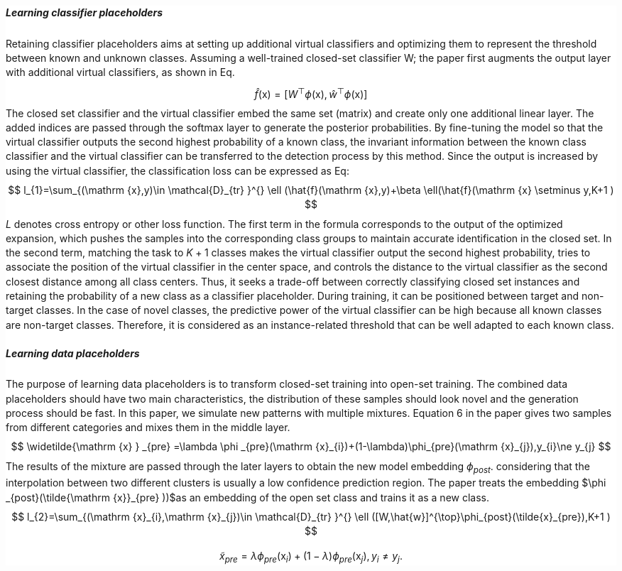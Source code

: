 ##### Learning classifier placeholders

Retaining classifier placeholders aims at setting up additional virtual classifiers and optimizing them to represent the threshold between known and unknown classes. Assuming a well-trained closed-set classifier W; the paper first augments the output layer with additional virtual classifiers, as shown in Eq.
$$
\hat{f} (\mathrm {x})=[W^{\top}\phi(\mathrm {x}),\hat{w}^{\top }\phi(\mathrm {x})]
$$
The closed set classifier and the virtual classifier embed the same set (matrix) and create only one additional linear layer. The added indices are passed through the softmax layer to generate the posterior probabilities. By fine-tuning the model so that the virtual classifier outputs the second highest probability of a known class, the invariant information between the known class classifier and the virtual classifier can be transferred to the detection process by this method. Since the output is increased by using the virtual classifier, the classification loss can be expressed as Eq:
$$
l_{1}=\sum_{(\mathrm {x},y)\in \mathcal{D}_{tr}  }^{} \ell (\hat{f}(\mathrm {x},y)+\beta \ell(\hat{f}(\mathrm {x} \setminus  y,K+1 )
$$
$L$ denotes cross entropy or other loss function. The first term in the formula corresponds to the output of the optimized expansion, which pushes the samples into the corresponding class groups to maintain accurate identification in the closed set. In the second term, matching the task to $K+1$ classes makes the virtual classifier output the second highest probability, tries to associate the position of the virtual classifier in the center space, and controls the distance to the virtual classifier as the second closest distance among all class centers. Thus, it seeks a trade-off between correctly classifying closed set instances and retaining the probability of a new class as a classifier placeholder. During training, it can be positioned between target and non-target classes. In the case of novel classes, the predictive power of the virtual classifier can be high because all known classes are non-target classes. Therefore, it is considered as an instance-related threshold that can be well adapted to each known class.

##### Learning data placeholders

The purpose of learning data placeholders is to transform closed-set training into open-set training. The combined data placeholders should have two main characteristics, the distribution of these samples should look novel and the generation process should be fast. In this paper, we simulate new patterns with multiple mixtures. Equation 6 in the paper gives two samples from different categories and mixes them in the middle layer.
$$
\widetilde{\mathrm {x} } _{pre}  =\lambda \phi _{pre}(\mathrm {x}_{i})+(1-\lambda)\phi_{pre}(\mathrm {x}_{j}),y_{i}\ne y_{j}
$$
The results of the mixture are passed through the later layers to obtain the new model embedding $\phi_{post}$. considering that the interpolation between two different clusters is usually a low confidence prediction region. The paper treats the embedding $\phi _{post}(\tilde{\mathrm {x}}_{pre} ))$as an embedding of the open set class and trains it as a new class.
$$
l_{2}=\sum_{(\mathrm {x}_{i},\mathrm {x}_{j})\in \mathcal{D}_{tr}  }^{} \ell ([W,\hat{w}]^{\top}\phi_{post}(\tilde{x}_{pre}),K+1 )
$$

$$
\tilde{x}_{pre}=\lambda\phi_{pre}(\mathrm{x}_{i})+(1-\lambda)\phi_{pre}(\mathrm{x}_{j}),y_{i}\ne y_{j}.
$$
